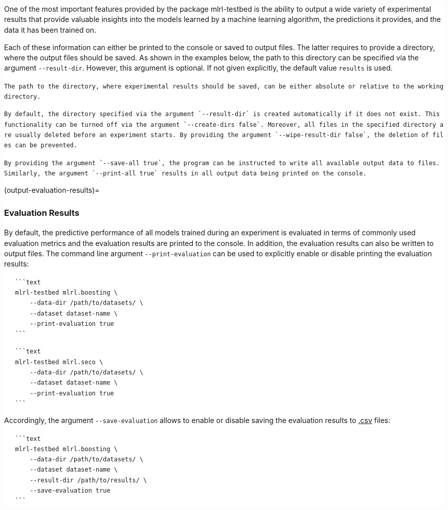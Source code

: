 One of the most important features provided by the package mlrl-testbed is the ability to output a wide variety of experimental results that provide valuable insights into the models learned by a machine learning algorithm, the predictions it provides, and the data it has been trained on.

Each of these information can either be printed to the console or saved to output files. The latter requires to provide a directory, where the output files should be saved. As shown in the examples below, the path to this directory can be specified via the argument `--result-dir`. However, this argument is optional. If not given explicitly, the default value `results` is used.

```{note}
The path to the directory, where experimental results should be saved, can be either absolute or relative to the working directory.
```

```{tip}
By default, the directory specified via the argument `--result-dir` is created automatically if it does not exist. This functionality can be turned off via the argument `--create-dirs false`. Moreover, all files in the specified directory are usually deleted before an experiment starts. By providing the argument `--wipe-result-dir false`, the deletion of files can be prevented.
```

```{tip}
By providing the argument `--save-all true`, the program can be instructed to write all available output data to files. Similarly, the argument `--print-all true` results in all output data being printed on the console.  
```

(output-evaluation-results)=

### Evaluation Results

By default, the predictive performance of all models trained during an experiment is evaluated in terms of commonly used evaluation metrics and the evaluation results are printed to the console. In addition, the evaluation results can also be written to output files. The command line argument `--print-evaluation` can be used to explicitly enable or disable printing the evaluation results:

````{tab} BOOMER
   ```text
   mlrl-testbed mlrl.boosting \
       --data-dir /path/to/datasets/ \
       --dataset dataset-name \
       --print-evaluation true
   ```
````

````{tab} SeCo
   ```text
   mlrl-testbed mlrl.seco \
       --data-dir /path/to/datasets/ \
       --dataset dataset-name \
       --print-evaluation true
   ```
````

Accordingly, the argument `--save-evaluation` allows to enable or disable saving the evaluation results to [.csv](https://en.wikipedia.org/wiki/Comma-separated_values) files:

````{tab} BOOMER
   ```text
   mlrl-testbed mlrl.boosting \
       --data-dir /path/to/datasets/ \
       --dataset dataset-name \
       --result-dir /path/to/results/ \
       --save-evaluation true
   ```
````
